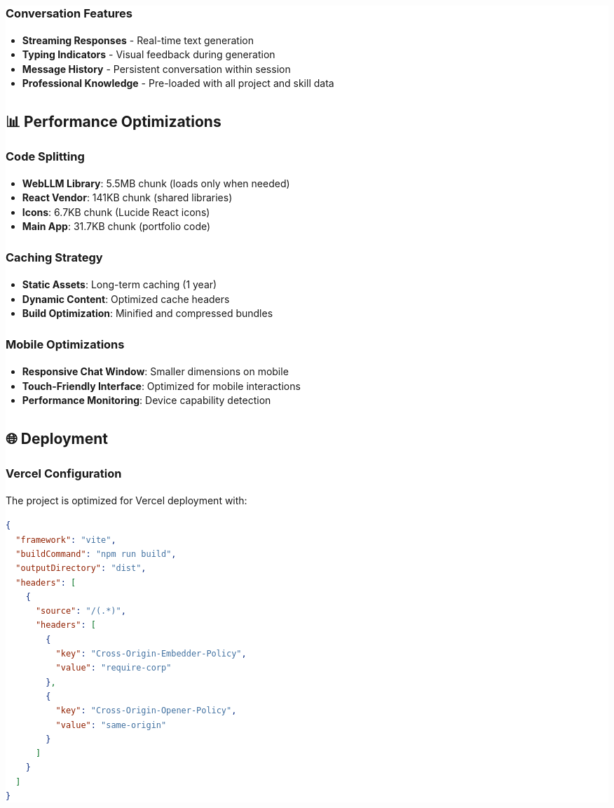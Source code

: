 ### Conversation Features
- **Streaming Responses** - Real-time text generation
- **Typing Indicators** - Visual feedback during generation
- **Message History** - Persistent conversation within session
- **Professional Knowledge** - Pre-loaded with all project and skill data

## 📊 Performance Optimizations

### Code Splitting
- **WebLLM Library**: 5.5MB chunk (loads only when needed)
- **React Vendor**: 141KB chunk (shared libraries)
- **Icons**: 6.7KB chunk (Lucide React icons)
- **Main App**: 31.7KB chunk (portfolio code)

### Caching Strategy
- **Static Assets**: Long-term caching (1 year)
- **Dynamic Content**: Optimized cache headers
- **Build Optimization**: Minified and compressed bundles

### Mobile Optimizations
- **Responsive Chat Window**: Smaller dimensions on mobile
- **Touch-Friendly Interface**: Optimized for mobile interactions
- **Performance Monitoring**: Device capability detection

## 🌐 Deployment

### Vercel Configuration

The project is optimized for Vercel deployment with:

```json
{
  "framework": "vite",
  "buildCommand": "npm run build", 
  "outputDirectory": "dist",
  "headers": [
    {
      "source": "/(.*)",
      "headers": [
        {
          "key": "Cross-Origin-Embedder-Policy",
          "value": "require-corp"
        },
        {
          "key": "Cross-Origin-Opener-Policy",
          "value": "same-origin"
        }
      ]
    }
  ]
}
```
